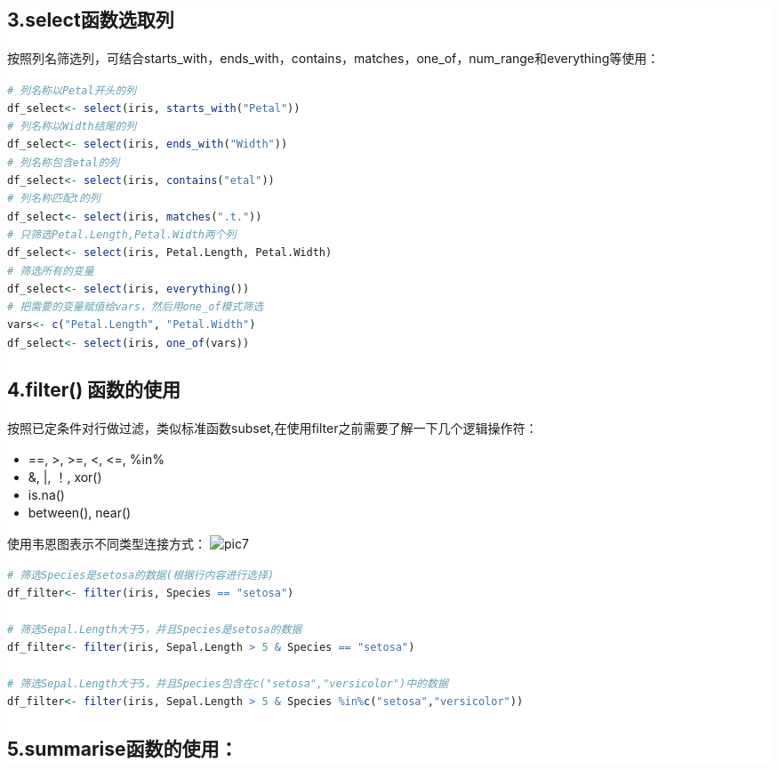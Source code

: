 


## 3.select函数选取列
按照列名筛选列，可结合starts_with，ends_with，contains，matches，one_of，num_range和everything等使用：

```R
# 列名称以Petal开头的列
df_select<- select(iris, starts_with("Petal"))
# 列名称以Width结尾的列
df_select<- select(iris, ends_with("Width"))
# 列名称包含etal的列
df_select<- select(iris, contains("etal"))
# 列名称匹配t的列
df_select<- select(iris, matches(".t."))
# 只筛选Petal.Length,Petal.Width两个列
df_select<- select(iris, Petal.Length, Petal.Width)
# 筛选所有的变量
df_select<- select(iris, everything())
# 把需要的变量赋值给vars，然后用one_of模式筛选
vars<- c("Petal.Length", "Petal.Width")
df_select<- select(iris, one_of(vars))
```




## 4.filter() 函数的使用

按照已定条件对行做过滤，类似标准函数subset,在使用filter之前需要了解一下几个逻辑操作符：
+ ==, >, >=, <, <=, %in%
+ &, |, ！, xor()
+ is.na()
+ between(), near()

使用韦恩图表示不同类型连接方式：
![pic7](/posts_pic/dplyr数据清洗与整理/clipboard3.png)




```R
# 筛选Species是setosa的数据(根据行内容进行选择)
df_filter<- filter(iris, Species == "setosa")

# 筛选Sepal.Length大于5，并且Species是setosa的数据
df_filter<- filter(iris, Sepal.Length > 5 & Species == "setosa")

# 筛选Sepal.Length大于5，并且Species包含在c("setosa","versicolor")中的数据
df_filter<- filter(iris, Sepal.Length > 5 & Species %in%c("setosa","versicolor"))
```



## 5.summarise函数的使用：
